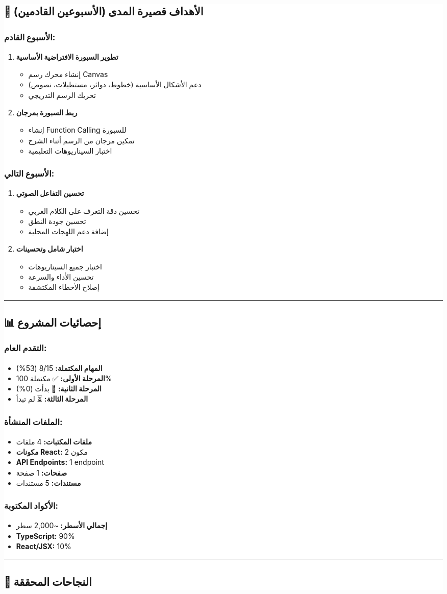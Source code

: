 ## 🎯 **الأهداف قصيرة المدى (الأسبوعين القادمين)**

### **الأسبوع القادم:**
1. **تطوير السبورة الافتراضية الأساسية**
   - إنشاء محرك رسم Canvas
   - دعم الأشكال الأساسية (خطوط، دوائر، مستطيلات، نصوص)
   - تحريك الرسم التدريجي

2. **ربط السبورة بمرجان**
   - إنشاء Function Calling للسبورة
   - تمكين مرجان من الرسم أثناء الشرح
   - اختبار السيناريوهات التعليمية

### **الأسبوع التالي:**
1. **تحسين التفاعل الصوتي**
   - تحسين دقة التعرف على الكلام العربي
   - تحسين جودة النطق
   - إضافة دعم اللهجات المحلية

2. **اختبار شامل وتحسينات**
   - اختبار جميع السيناريوهات
   - تحسين الأداء والسرعة
   - إصلاح الأخطاء المكتشفة

---

## 📊 **إحصائيات المشروع**

### **التقدم العام:**
- **المهام المكتملة:** 8/15 (53%)
- **المرحلة الأولى:** ✅ مكتملة 100%
- **المرحلة الثانية:** 🔄 بدأت (0%)
- **المرحلة الثالثة:** ⏳ لم تبدأ

### **الملفات المنشأة:**
- **ملفات المكتبات:** 4 ملفات
- **مكونات React:** 2 مكون
- **API Endpoints:** 1 endpoint
- **صفحات:** 1 صفحة
- **مستندات:** 5 مستندات

### **الأكواد المكتوبة:**
- **إجمالي الأسطر:** ~2,000 سطر
- **TypeScript:** 90%
- **React/JSX:** 10%

---

## 🎉 **النجاحات المحققة**
